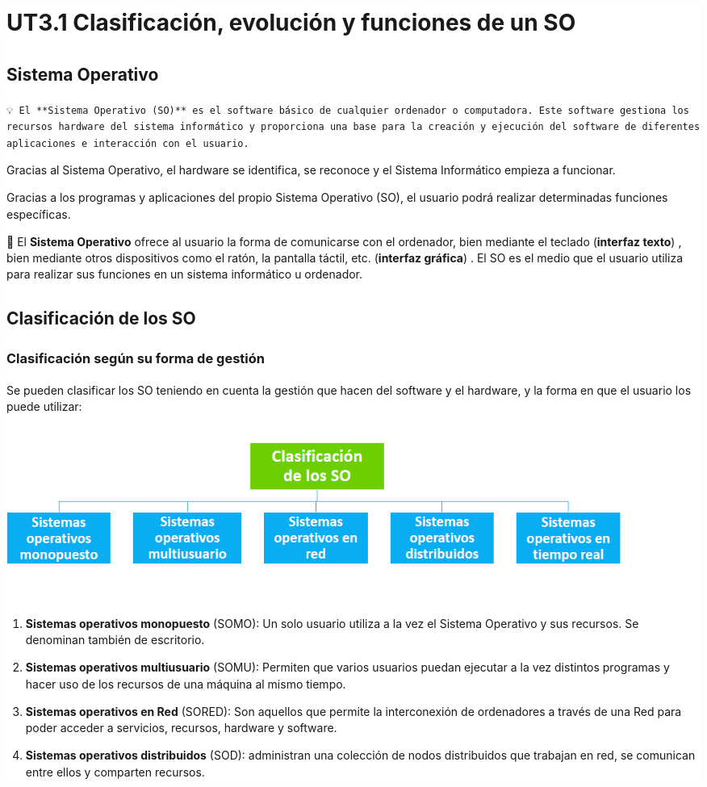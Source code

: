 # UT3.1 Clasificación, evolución y funciones de un SO

## Sistema Operativo

```note
💡 El **Sistema Operativo (SO)** es el software básico de cualquier ordenador o computadora. Este software gestiona los recursos hardware del sistema informático y proporciona una base para la creación y ejecución del software de diferentes aplicaciones e interacción con el usuario.
```

Gracias al Sistema Operativo, el hardware se identifica, se reconoce y el Sistema Informático empieza a funcionar.

Gracias a los programas y aplicaciones del propio Sistema Operativo (SO), el usuario podrá realizar determinadas funciones específicas.

📌 El **Sistema Operativo** ofrece al usuario la forma de comunicarse con el  ordenador, bien mediante el teclado (**interfaz texto**) , bien mediante  otros dispositivos como el ratón, la pantalla táctil, etc. (**interfaz  gráfica**) . El SO es el medio que el usuario utiliza para realizar sus funciones en un sistema informático u ordenador.

## Clasificación de los SO

### Clasificación según su forma de gestión  

Se pueden clasificar los SO teniendo en cuenta la gestión que hacen del software y el hardware, y la forma en que el usuario los puede utilizar:

<img src="media/Clasificacion_SO.png" alt="Clasificacion_SO" style="zoom: 80%;" />

1.  **Sistemas operativos monopuesto** (SOMO): Un solo usuario utiliza a la vez el Sistema Operativo y sus recursos. Se denominan también de escritorio.

2.  **Sistemas operativos multiusuario** (SOMU): Permiten que varios usuarios puedan ejecutar a la vez distintos programas y hacer uso de los recursos de una máquina al mismo tiempo.

3.  **Sistemas operativos en Red** (SORED): Son aquellos que permite la interconexión de ordenadores a través de una Red para poder acceder a servicios, recursos, hardware y software.

4.  **Sistemas operativos distribuidos** (SOD): administran una colección de nodos distribuidos que trabajan en red, se comunican entre ellos y comparten recursos.
